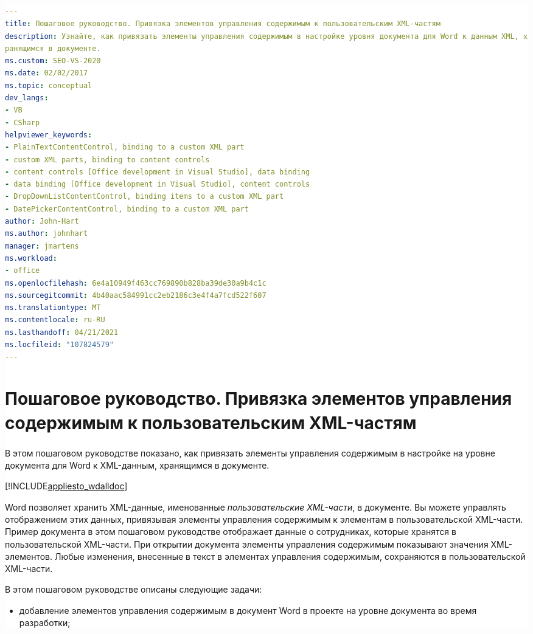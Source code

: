 ```yaml
---
title: Пошаговое руководство. Привязка элементов управления содержимым к пользовательским XML-частям
description: Узнайте, как привязать элементы управления содержимым в настройке уровня документа для Word к данным XML, хранящимся в документе.
ms.custom: SEO-VS-2020
ms.date: 02/02/2017
ms.topic: conceptual
dev_langs:
- VB
- CSharp
helpviewer_keywords:
- PlainTextContentControl, binding to a custom XML part
- custom XML parts, binding to content controls
- content controls [Office development in Visual Studio], data binding
- data binding [Office development in Visual Studio], content controls
- DropDownListContentControl, binding items to a custom XML part
- DatePickerContentControl, binding to a custom XML part
author: John-Hart
ms.author: johnhart
manager: jmartens
ms.workload:
- office
ms.openlocfilehash: 6e4a10949f463cc769890b828ba39de30a9b4c1c
ms.sourcegitcommit: 4b40aac584991cc2eb2186c3e4f4a7fcd522f607
ms.translationtype: MT
ms.contentlocale: ru-RU
ms.lasthandoff: 04/21/2021
ms.locfileid: "107824579"
---
```

# <a name="walkthrough-bind-content-controls-to-custom-xml-parts"></a>Пошаговое руководство. Привязка элементов управления содержимым к пользовательским XML-частям
  В этом пошаговом руководстве показано, как привязать элементы управления содержимым в настройке на уровне документа для Word к XML-данным, хранящимся в документе.

 [!INCLUDE[appliesto_wdalldoc](../vsto/includes/appliesto-wdalldoc-md.md)]

 Word позволяет хранить XML-данные, именованные *пользовательские XML-части*, в документе. Вы можете управлять отображением этих данных, привязывая элементы управления содержимым к элементам в пользовательской XML-части. Пример документа в этом пошаговом руководстве отображает данные о сотрудниках, которые хранятся в пользовательской XML-части. При открытии документа элементы управления содержимым показывают значения XML-элементов. Любые изменения, внесенные в текст в элементах управления содержимым, сохраняются в пользовательской XML-части.

 В этом пошаговом руководстве описаны следующие задачи:

- добавление элементов управления содержимым в документ Word в проекте на уровне документа во время разработки;
